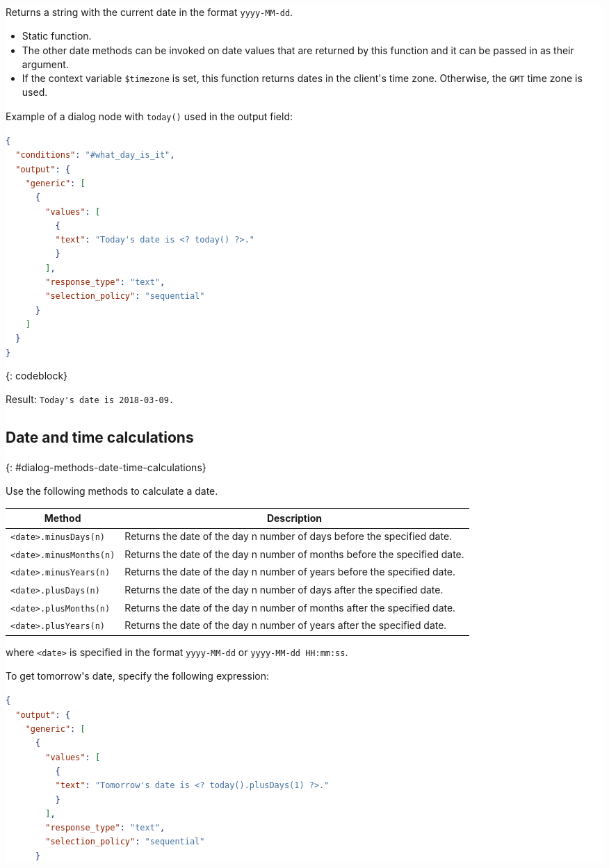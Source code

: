 Returns a string with the current date in the format `yyyy-MM-dd`.

- Static function.
- The other date methods can be invoked on date values that are returned by this function and it can be passed in as their argument.
- If the context variable `$timezone` is set, this function returns dates in the client's time zone. Otherwise, the `GMT` time zone is used.

Example of a dialog node with `today()` used in the output field:

```json
{
  "conditions": "#what_day_is_it",
  "output": {
    "generic": [
      {
        "values": [
          {
          "text": "Today's date is <? today() ?>."
          }
        ],
        "response_type": "text",
        "selection_policy": "sequential"
      }
    ]
  }
}
```
{: codeblock}

Result: `Today's date is 2018-03-09.`

## Date and time calculations
{: #dialog-methods-date-time-calculations}

Use the following methods to calculate a date.

| Method                  | Description |
|-------------------------|-------------|
| `<date>.minusDays(n)`   | Returns the date of the day n number of days before the specified date. |
| `<date>.minusMonths(n)` | Returns the date of the day n number of months before the specified date. |
| `<date>.minusYears(n)`  | Returns the date of the day n number of years before the specified date. |
| `<date>.plusDays(n)`   | Returns the date of the day n number of days after the specified date. |
| `<date>.plusMonths(n)` | Returns the date of the day n number of months after the specified date. |
| `<date>.plusYears(n)`  | Returns the date of the day n number of years after the specified date. |

where `<date>` is specified in the format `yyyy-MM-dd` or `yyyy-MM-dd HH:mm:ss`.

To get tomorrow's date, specify the following expression:

```json
{
  "output": {
    "generic": [
      {
        "values": [
          {
          "text": "Tomorrow's date is <? today().plusDays(1) ?>."
          }
        ],
        "response_type": "text",
        "selection_policy": "sequential"
      }
```